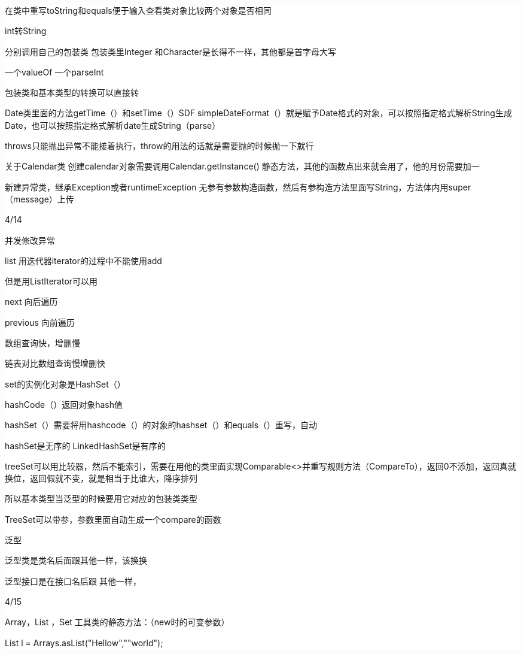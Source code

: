 在类中重写toString和equals便于输入查看类对象比较两个对象是否相同

int转String 

分别调用自己的包装类  包装类里Integer 和Character是长得不一样，其他都是首字母大写

一个valueOf  一个parseInt

包装类和基本类型的转换可以直接转

 

Date类里面的方法getTime（）和setTime（）SDF simpleDateFormat（）就是赋予Date格式的对象，可以按照指定格式解析String生成Date，也可以按照指定格式解析date生成String（parse）

throws只能抛出异常不能接着执行，throw的用法的话就是需要抛的时候抛一下就行

 

关于Calendar类 创建calendar对象需要调用Calendar.getInstance() 静态方法，其他的函数点出来就会用了，他的月份需要加一

新建异常类，继承Exception或者runtimeException 无参有参数构造函数，然后有参构造方法里面写String，方法体内用super（message）上传

4/14

并发修改异常

list 用迭代器iterator的过程中不能使用add

但是用ListIterator可以用

next 向后遍历

previous 向前遍历

 

数组查询快，增删慢

链表对比数组查询慢增删快

set的实例化对象是HashSet（）

hashCode（）返回对象hash值

hashSet（）需要将用hashcode（）的对象的hashset（）和equals（）重写，自动

hashSet是无序的  LinkedHashSet是有序的

treeSet可以用比较器，然后不能索引，需要在用他的类里面实现Comparable<>并重写规则方法（CompareTo），返回0不添加，返回真就换位，返回假就不变，就是相当于比谁大，降序排列

所以基本类型当泛型的时候要用它对应的包装类类型

TreeSet可以带参，参数里面自动生成一个compare的函数

 

泛型

泛型类是类名后面跟<T>其他一样，该换换

泛型接口是在接口名后跟<T> 其他一样，

4/15

Array，List ，Set 工具类的静态方法：（new时的可变参数）

List<String> l = Arrays.asList("Hellow",""world");
